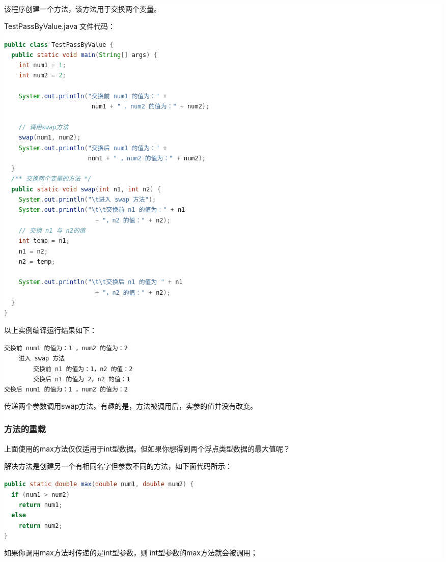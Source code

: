 该程序创建一个方法，该方法用于交换两个变量。

TestPassByValue.java 文件代码：
```java
public class TestPassByValue {
  public static void main(String[] args) {
    int num1 = 1;
    int num2 = 2;
 
    System.out.println("交换前 num1 的值为：" +
                        num1 + " ，num2 的值为：" + num2);
 
    // 调用swap方法
    swap(num1, num2);
    System.out.println("交换后 num1 的值为：" +
                       num1 + " ，num2 的值为：" + num2);
  }
  /** 交换两个变量的方法 */
  public static void swap(int n1, int n2) {
    System.out.println("\t进入 swap 方法");
    System.out.println("\t\t交换前 n1 的值为：" + n1
                         + "，n2 的值：" + n2);
    // 交换 n1 与 n2的值
    int temp = n1;
    n1 = n2;
    n2 = temp;
 
    System.out.println("\t\t交换后 n1 的值为 " + n1
                         + "，n2 的值：" + n2);
  }
}
```
以上实例编译运行结果如下：
```
交换前 num1 的值为：1 ，num2 的值为：2
    进入 swap 方法
        交换前 n1 的值为：1，n2 的值：2
        交换后 n1 的值为 2，n2 的值：1
交换后 num1 的值为：1 ，num2 的值为：2
```
传递两个参数调用swap方法。有趣的是，方法被调用后，实参的值并没有改变。

### 方法的重载
上面使用的max方法仅仅适用于int型数据。但如果你想得到两个浮点类型数据的最大值呢？

解决方法是创建另一个有相同名字但参数不同的方法，如下面代码所示：
```java
public static double max(double num1, double num2) {
  if (num1 > num2)
    return num1;
  else
    return num2;
}
```
如果你调用max方法时传递的是int型参数，则 int型参数的max方法就会被调用；
